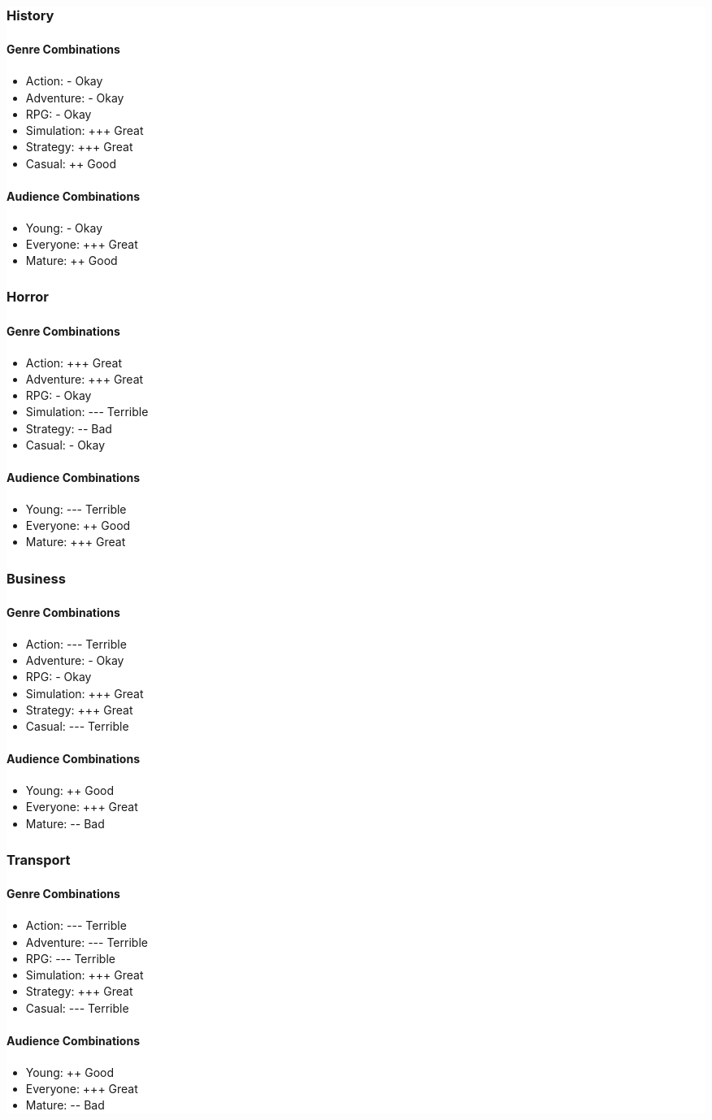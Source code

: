 ### History
#### Genre Combinations
- Action: - Okay
- Adventure: - Okay
- RPG: - Okay
- Simulation: +++ Great
- Strategy: +++ Great
- Casual: ++ Good
#### Audience Combinations
- Young: - Okay
- Everyone: +++ Great
- Mature: ++ Good

### Horror
#### Genre Combinations
- Action: +++ Great
- Adventure: +++ Great
- RPG: - Okay
- Simulation: --- Terrible
- Strategy: -- Bad
- Casual: - Okay
#### Audience Combinations
- Young: --- Terrible
- Everyone: ++ Good
- Mature: +++ Great

### Business
#### Genre Combinations
- Action: --- Terrible
- Adventure: - Okay
- RPG: - Okay
- Simulation: +++ Great
- Strategy: +++ Great
- Casual: --- Terrible
#### Audience Combinations
- Young: ++ Good
- Everyone: +++ Great
- Mature: -- Bad

### Transport
#### Genre Combinations
- Action: --- Terrible
- Adventure: --- Terrible
- RPG: --- Terrible
- Simulation: +++ Great
- Strategy: +++ Great
- Casual: --- Terrible
#### Audience Combinations
- Young: ++ Good
- Everyone: +++ Great
- Mature: -- Bad
